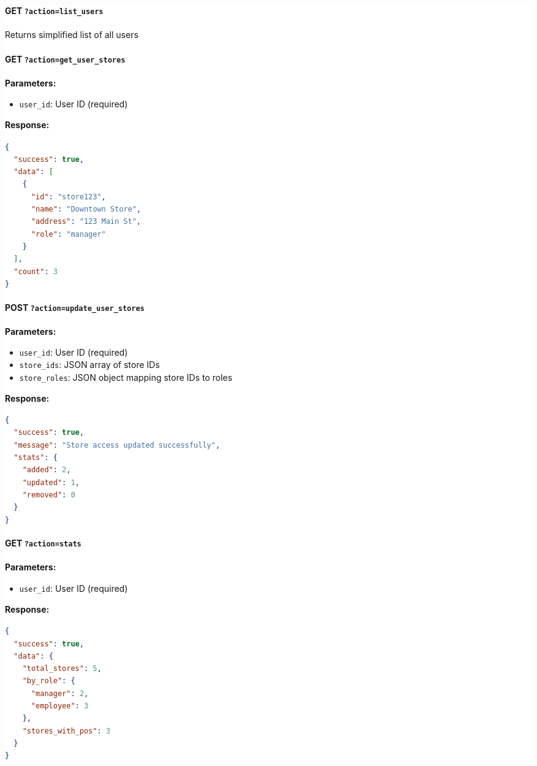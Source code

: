 #### GET `?action=list_users`
Returns simplified list of all users

#### GET `?action=get_user_stores`
**Parameters:**
- `user_id`: User ID (required)

**Response:**
```json
{
  "success": true,
  "data": [
    {
      "id": "store123",
      "name": "Downtown Store",
      "address": "123 Main St",
      "role": "manager"
    }
  ],
  "count": 3
}
```

#### POST `?action=update_user_stores`
**Parameters:**
- `user_id`: User ID (required)
- `store_ids`: JSON array of store IDs
- `store_roles`: JSON object mapping store IDs to roles

**Response:**
```json
{
  "success": true,
  "message": "Store access updated successfully",
  "stats": {
    "added": 2,
    "updated": 1,
    "removed": 0
  }
}
```

#### GET `?action=stats`
**Parameters:**
- `user_id`: User ID (required)

**Response:**
```json
{
  "success": true,
  "data": {
    "total_stores": 5,
    "by_role": {
      "manager": 2,
      "employee": 3
    },
    "stores_with_pos": 3
  }
}
```
